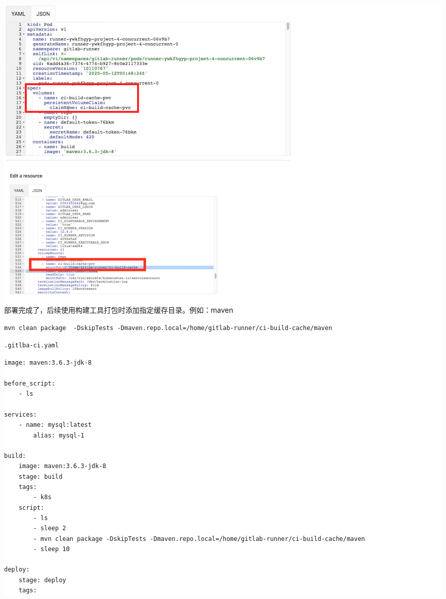 ![Alt Image Text](../images/chap5_1_8.png "Body image")

![Alt Image Text](../images/chap5_1_9.png "Body image")

部署完成了，后续使用构建工具打包时添加指定缓存目录。例如：maven

```
mvn clean package  -DskipTests -Dmaven.repo.local=/home/gitlab-runner/ci-build-cache/maven  
```

`.gitlba-ci.yaml`

```
image: maven:3.6.3-jdk-8

before_script:
	- ls

services:
	- name: mysql:latest
		alias: mysql-1

build:
	image: maven:3.6.3-jdk-8
	stage: build
	tags:
		- k8s
	script:
		- ls
		- sleep 2
		- mvn clean package -DskipTests -Dmaven.repo.local=/home/gitlab-runner/ci-build-cache/maven  
		- sleep 10

deploy:
	stage: deploy
	tags:
```